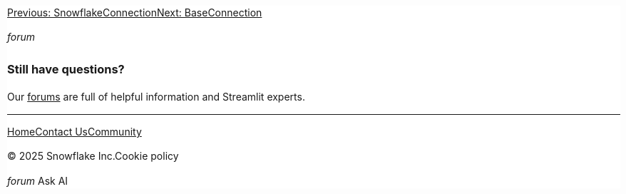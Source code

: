 [Previous: SnowflakeConnection](/develop/api-reference/connections/st.connections.snowflakeconnection)[Next: BaseConnection](/develop/api-reference/connections/st.connections.baseconnection)

*forum*

### Still have questions?

Our [forums](https://discuss.streamlit.io) are full of helpful information and Streamlit experts.

---

[Home](/)[Contact Us](mailto:hello@streamlit.io?subject=Contact%20from%20documentation%20)[Community](https://discuss.streamlit.io)

© 2025 Snowflake Inc.Cookie policy

*forum* Ask AI
